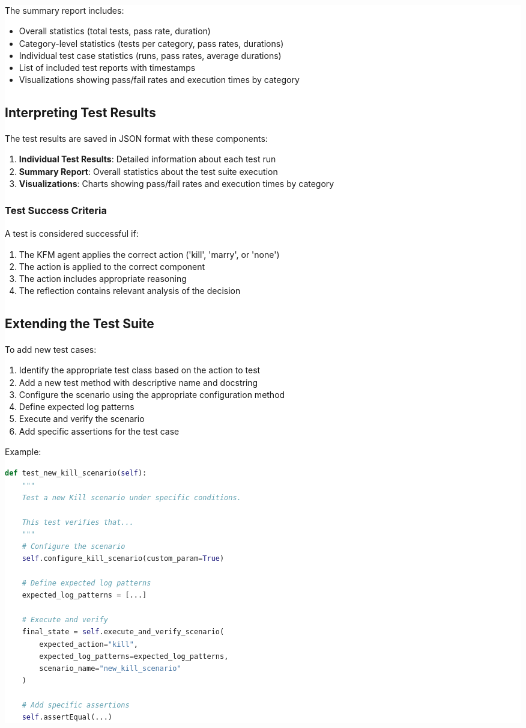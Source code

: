 The summary report includes:

- Overall statistics (total tests, pass rate, duration)
- Category-level statistics (tests per category, pass rates, durations)
- Individual test case statistics (runs, pass rates, average durations)
- List of included test reports with timestamps
- Visualizations showing pass/fail rates and execution times by category

## Interpreting Test Results

The test results are saved in JSON format with these components:

1. **Individual Test Results**: Detailed information about each test run
2. **Summary Report**: Overall statistics about the test suite execution
3. **Visualizations**: Charts showing pass/fail rates and execution times by category

### Test Success Criteria

A test is considered successful if:

1. The KFM agent applies the correct action ('kill', 'marry', or 'none')
2. The action is applied to the correct component
3. The action includes appropriate reasoning
4. The reflection contains relevant analysis of the decision

## Extending the Test Suite

To add new test cases:

1. Identify the appropriate test class based on the action to test
2. Add a new test method with descriptive name and docstring
3. Configure the scenario using the appropriate configuration method
4. Define expected log patterns
5. Execute and verify the scenario
6. Add specific assertions for the test case

Example:

```python
def test_new_kill_scenario(self):
    """
    Test a new Kill scenario under specific conditions.
    
    This test verifies that...
    """
    # Configure the scenario
    self.configure_kill_scenario(custom_param=True)
    
    # Define expected log patterns
    expected_log_patterns = [...]
    
    # Execute and verify
    final_state = self.execute_and_verify_scenario(
        expected_action="kill",
        expected_log_patterns=expected_log_patterns,
        scenario_name="new_kill_scenario"
    )
    
    # Add specific assertions
    self.assertEqual(...)
``` 